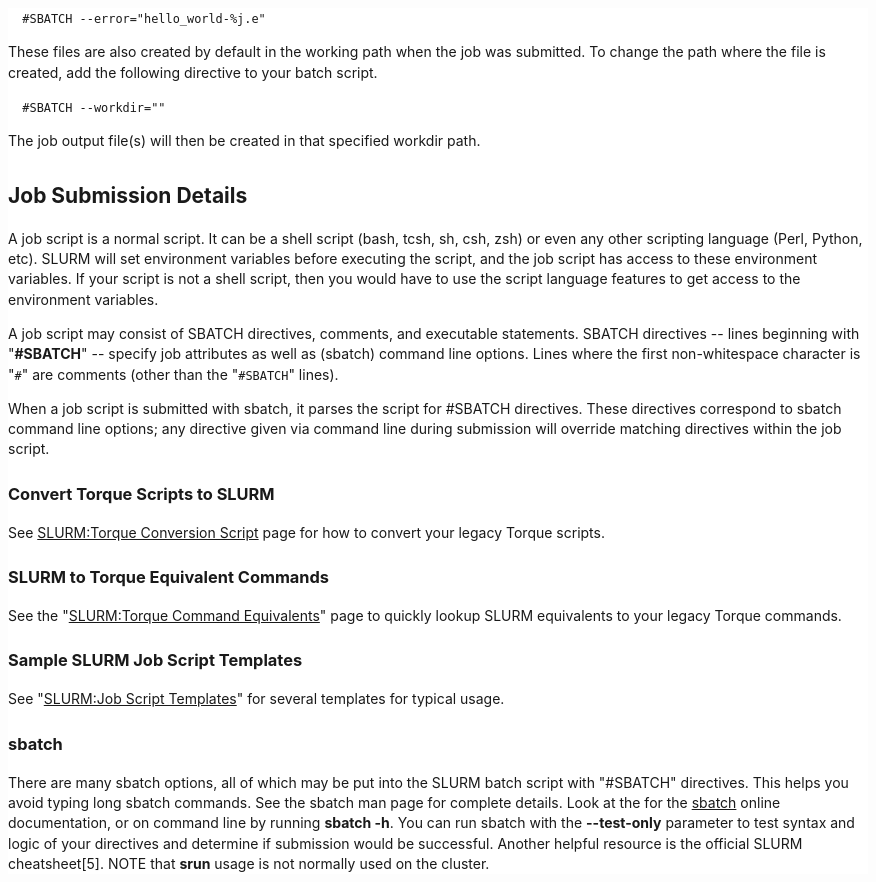 `  #SBATCH --error="hello_world-%j.e"`

These files are also created by default in the working path when the job
was submitted. To change the path where the file is created, add the
following directive to your batch script.

`  #SBATCH --workdir="`<PATH>`"`

The job output file(s) will then be created in that specified workdir
path.

## Job Submission Details

A job script is a normal script. It can be a shell script (bash, tcsh,
sh, csh, zsh) or even any other scripting language (Perl, Python, etc).
SLURM will set environment variables before executing the script, and
the job script has access to these environment variables. If your script
is not a shell script, then you would have to use the script language
features to get access to the environment variables.

A job script may consist of SBATCH directives, comments, and executable
statements. SBATCH directives -- lines beginning with "**\#SBATCH**" --
specify job attributes as well as (sbatch) command line options. Lines
where the first non-whitespace character is "`#`" are comments (other
than the "`#SBATCH`" lines).

When a job script is submitted with sbatch, it parses the script for
\#SBATCH directives. These directives correspond to sbatch command line
options; any directive given via command line during submission will
override matching directives within the job script.

### Convert Torque Scripts to SLURM

See [SLURM:Torque Conversion
Script](SLURM:Torque_Conversion_Script "wikilink") page for how to
convert your legacy Torque scripts.

### SLURM to Torque Equivalent Commands

See the "[SLURM:Torque Command
Equivalents](SLURM:Torque_Command_Equivalents "wikilink")" page to
quickly lookup SLURM equivalents to your legacy Torque commands.

### Sample SLURM Job Script Templates

See "[SLURM:Job Script
Templates](SLURM:Job_Script_Templates "wikilink")" for several templates
for typical usage.

### sbatch

There are many sbatch options, all of which may be put into the SLURM
batch script with "\#SBATCH" directives. This helps you avoid typing
long sbatch commands. See the sbatch man page for complete details. Look
at the for the [sbatch](https://slurm.schedmd.com/sbatch.html) online
documentation, or on command line by running **sbatch -h**. You can run
sbatch with the **--test-only** parameter to test syntax and logic of
your directives and determine if submission would be successful. Another
helpful resource is the official SLURM cheatsheet\[5\]. NOTE that
**srun** usage is not normally used on the cluster.
